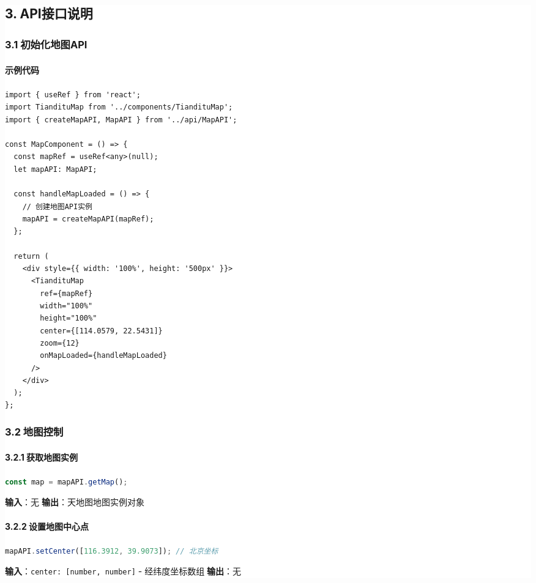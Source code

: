 ## 3. API接口说明

### 3.1 初始化地图API

#### 示例代码

```tsx
import { useRef } from 'react';
import TiandituMap from '../components/TiandituMap';
import { createMapAPI, MapAPI } from '../api/MapAPI';

const MapComponent = () => {
  const mapRef = useRef<any>(null);
  let mapAPI: MapAPI;
  
  const handleMapLoaded = () => {
    // 创建地图API实例
    mapAPI = createMapAPI(mapRef);
  };
  
  return (
    <div style={{ width: '100%', height: '500px' }}>
      <TiandituMap
        ref={mapRef}
        width="100%"
        height="100%"
        center={[114.0579, 22.5431]}
        zoom={12}
        onMapLoaded={handleMapLoaded}
      />
    </div>
  );
};
```

### 3.2 地图控制

#### 3.2.1 获取地图实例

```typescript
const map = mapAPI.getMap();
```

**输入**：无
**输出**：天地图地图实例对象

#### 3.2.2 设置地图中心点

```typescript
mapAPI.setCenter([116.3912, 39.9073]); // 北京坐标
```

**输入**：`center: [number, number]` - 经纬度坐标数组
**输出**：无
